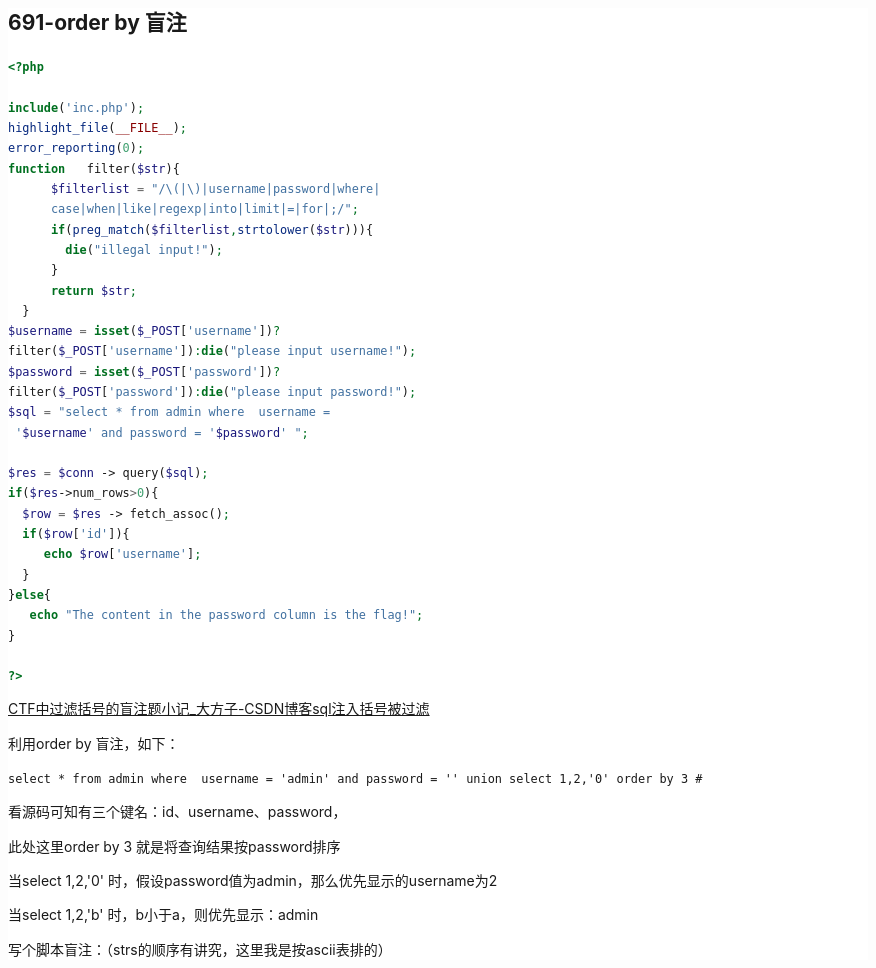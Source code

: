 



## 691-order by 盲注

```php
<?php
 
include('inc.php');
highlight_file(__FILE__);
error_reporting(0);
function   filter($str){
      $filterlist = "/\(|\)|username|password|where|
      case|when|like|regexp|into|limit|=|for|;/";
      if(preg_match($filterlist,strtolower($str))){
        die("illegal input!");
      }
      return $str;
  }
$username = isset($_POST['username'])?
filter($_POST['username']):die("please input username!");
$password = isset($_POST['password'])?
filter($_POST['password']):die("please input password!");
$sql = "select * from admin where  username =
 '$username' and password = '$password' ";

$res = $conn -> query($sql);
if($res->num_rows>0){
  $row = $res -> fetch_assoc();
  if($row['id']){
     echo $row['username'];
  }
}else{
   echo "The content in the password column is the flag!";
}

?>
```

[CTF中过滤括号的盲注题小记_大方子-CSDN博客sql注入括号被过滤](https://blog.csdn.net/nzjdsds/article/details/81879181)

利用order by 盲注，如下：

```
select * from admin where  username = 'admin' and password = '' union select 1,2,'0' order by 3 #
```

看源码可知有三个键名：id、username、password，

此处这里order by 3 就是将查询结果按password排序

当select 1,2,'0' 时，假设password值为admin，那么优先显示的username为2

当select 1,2,'b' 时，b小于a，则优先显示：admin

写个脚本盲注：（strs的顺序有讲究，这里我是按ascii表排的）
